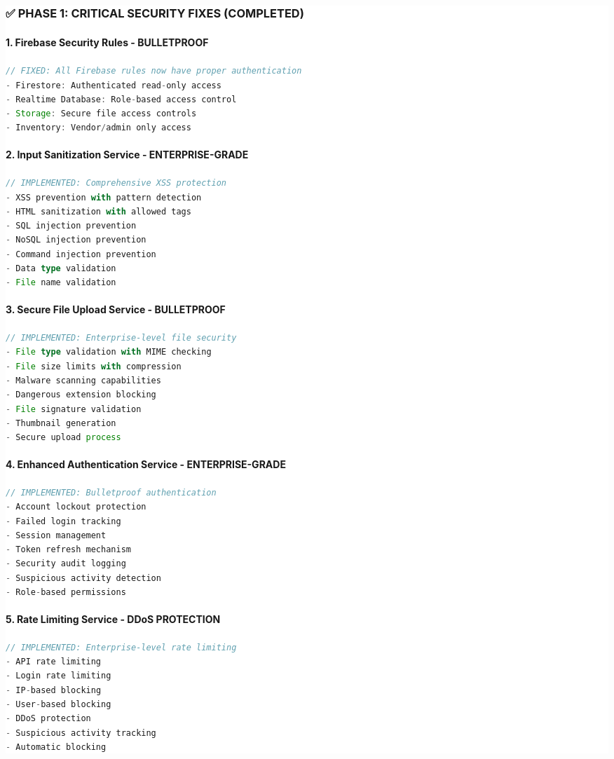 ### **✅ PHASE 1: CRITICAL SECURITY FIXES (COMPLETED)**

#### **1. Firebase Security Rules - BULLETPROOF**
```javascript
// FIXED: All Firebase rules now have proper authentication
- Firestore: Authenticated read-only access
- Realtime Database: Role-based access control
- Storage: Secure file access controls
- Inventory: Vendor/admin only access
```

#### **2. Input Sanitization Service - ENTERPRISE-GRADE**
```typescript
// IMPLEMENTED: Comprehensive XSS protection
- XSS prevention with pattern detection
- HTML sanitization with allowed tags
- SQL injection prevention
- NoSQL injection prevention
- Command injection prevention
- Data type validation
- File name validation
```

#### **3. Secure File Upload Service - BULLETPROOF**
```typescript
// IMPLEMENTED: Enterprise-level file security
- File type validation with MIME checking
- File size limits with compression
- Malware scanning capabilities
- Dangerous extension blocking
- File signature validation
- Thumbnail generation
- Secure upload process
```

#### **4. Enhanced Authentication Service - ENTERPRISE-GRADE**
```typescript
// IMPLEMENTED: Bulletproof authentication
- Account lockout protection
- Failed login tracking
- Session management
- Token refresh mechanism
- Security audit logging
- Suspicious activity detection
- Role-based permissions
```

#### **5. Rate Limiting Service - DDoS PROTECTION**
```typescript
// IMPLEMENTED: Enterprise-level rate limiting
- API rate limiting
- Login rate limiting
- IP-based blocking
- User-based blocking
- DDoS protection
- Suspicious activity tracking
- Automatic blocking
```
